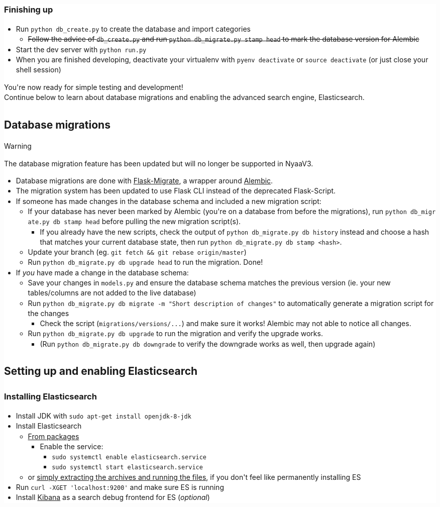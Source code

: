 ### Finishing up
- Run `python db_create.py` to create the database and import categories
    - ~~Follow the advice of `db_create.py` and run `python db_migrate.py stamp head` to mark the database version for Alembic~~
- Start the dev server with `python run.py`
- When you are finished developing, deactivate your virtualenv with `pyenv deactivate` or `source deactivate` (or just close your shell session)

You're now ready for simple testing and development!   
Continue below to learn about database migrations and enabling the advanced search engine, Elasticsearch.


## Database migrations
> [!WARNING]
> The database migration feature has been updated but will no longer be supported in NyaaV3. 
- Database migrations are done with [Flask-Migrate](https://flask-migrate.readthedocs.io/), a wrapper around [Alembic](http://alembic.zzzcomputing.com/en/latest/).
- The migration system has been updated to use Flask CLI instead of the deprecated Flask-Script.
- If someone has made changes in the database schema and included a new migration script:
    - If your database has never been marked by Alembic (you're on a database from before the migrations), run `python db_migrate.py db stamp head` before pulling the new migration script(s).
        - If you already have the new scripts, check the output of `python db_migrate.py db history` instead and choose a hash that matches your current database state, then run `python db_migrate.py db stamp <hash>`.
    - Update your branch (eg. `git fetch && git rebase origin/master`)
    - Run `python db_migrate.py db upgrade head` to run the migration. Done!
- If *you* have made a change in the database schema:
    - Save your changes in `models.py` and ensure the database schema matches the previous version (ie. your new tables/columns are not added to the live database)
    - Run `python db_migrate.py db migrate -m "Short description of changes"` to automatically generate a migration script for the changes
      - Check the script (`migrations/versions/...`) and make sure it works! Alembic may not able to notice all changes.
    - Run `python db_migrate.py db upgrade` to run the migration and verify the upgrade works.
       - (Run `python db_migrate.py db downgrade` to verify the downgrade works as well, then upgrade again)


## Setting up and enabling Elasticsearch

### Installing Elasticsearch
- Install JDK with `sudo apt-get install openjdk-8-jdk`
- Install Elasticsearch
    - [From packages](https://www.elastic.co/guide/en/elasticsearch/reference/current/deb.html)
        - Enable the service:
            - `sudo systemctl enable elasticsearch.service`
            - `sudo systemctl start elasticsearch.service`
    - or [simply extracting the archives and running the files](https://www.elastic.co/guide/en/elasticsearch/reference/current/_installation.html), if you don't feel like permanently installing ES
- Run `curl -XGET 'localhost:9200'` and make sure ES is running
- Install [Kibana](https://www.elastic.co/products/kibana) as a search debug frontend for ES (*optional*)
